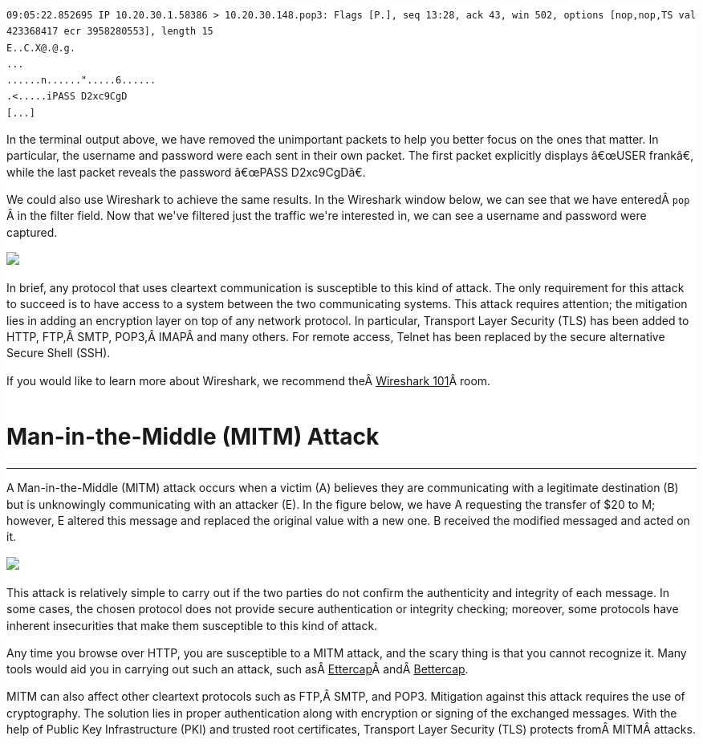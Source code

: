 ```shell-session
09:05:22.852695 IP 10.20.30.1.58386 > 10.20.30.148.pop3: Flags [P.], seq 13:28, ack 43, win 502, options [nop,nop,TS val 423368417 ecr 3958280553], length 15
E..C.X@.@.g.
...
......n......".....6......
.<.....iPASS D2xc9CgD
[...]
```

In the terminal output above, we have removed the unimportant packets to help you better focus on the ones that matter. In particular, the username and password were each sent in their own packet. The first packet explicitly displays â€œUSER frankâ€, while the last packet reveals the password â€œPASS D2xc9CgDâ€.

We could also use Wireshark to achieve the same results. In the Wireshark window below, we can see that we have enteredÂ `pop`Â in the filter field. Now that we've filtered just the traffic we're interested in, we can see a username and password were captured.

![](https://tryhackme-images.s3.amazonaws.com/user-uploads/5f04259cf9bf5b57aed2c476/room-content/c1ec79277c1f02beeb20f7dc81df2fd3.png)

In brief, any protocol that uses cleartext communication is susceptible to this kind of attack. The only requirement for this attack to succeed is to have access to a system between the two communicating systems. This attack requires attention; the mitigation lies in adding an encryption layer on top of any network protocol. In particular, Transport Layer Security (TLS) has been added to HTTP, FTP,Â SMTP, POP3,Â IMAPÂ and many others. For remote access, Telnet has been replaced by the secure alternative Secure Shell (SSH).

If you would like to learn more about Wireshark, we recommend theÂ [Wireshark 101](https://tryhackme.com/room/wireshark)Â room.

# Man-in-the-Middle (MITM) Attack
---

A Man-in-the-Middle (MITM) attack occurs when a victim (A) believes they are communicating with a legitimate destination (B) but is unknowingly communicating with an attacker (E). In the figure below, we have A requesting the transfer of $20 to M; however, E altered this message and replaced the original value with a new one. B received the modified messaged and acted on it.

![](https://tryhackme-images.s3.amazonaws.com/user-uploads/5f04259cf9bf5b57aed2c476/room-content/3cb0c4f9dde184bf8dcd6b3a45418a44.png)

This attack is relatively simple to carry out if the two parties do not confirm the authenticity and integrity of each message. In some cases, the chosen protocol does not provide secure authentication or integrity checking; moreover, some protocols have inherent insecurities that make them susceptible to this kind of attack.

Any time you browse over HTTP, you are susceptible to a MITM attack, and the scary thing is that you cannot recognize it. Many tools would aid you in carrying out such an attack, such asÂ [Ettercap](https://www.ettercap-project.org/)Â andÂ [Bettercap](https://www.bettercap.org/).

MITM can also affect other cleartext protocols such as FTP,Â SMTP, and POP3. Mitigation against this attack requires the use of cryptography. The solution lies in proper authentication along with encryption or signing of the exchanged messages. With the help of Public Key Infrastructure (PKI) and trusted root certificates, Transport Layer Security (TLS) protects fromÂ MITMÂ attacks.
